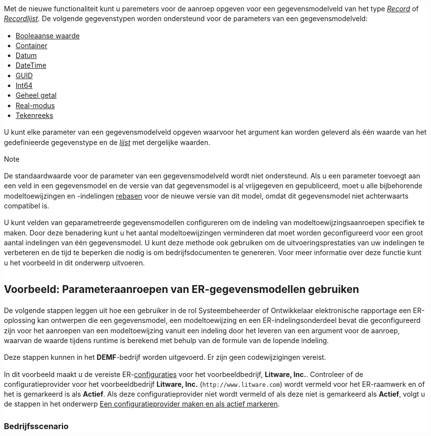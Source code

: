 Met de nieuwe functionaliteit kunt u paremeters voor de aanroep opgeven voor een gegevensmodelveld van het type [*Record*](er-formula-supported-data-types-composite.md#record) of [*Recordlijst*](er-formula-supported-data-types-composite.md#record-list). De volgende gegevenstypen worden ondersteund voor de parameters van een gegevensmodelveld:

- [Booleaanse waarde](er-formula-supported-data-types-primitive.md#boolean)
- [Container](er-formula-supported-data-types-composite.md#container)
- [Datum](er-formula-supported-data-types-primitive.md#date)
- [DateTime](er-formula-supported-data-types-primitive.md#datetime)
- [GUID](er-formula-supported-data-types-primitive.md#guid)
- [Int64](er-formula-supported-data-types-primitive.md#int64)
- [Geheel getal](er-formula-supported-data-types-primitive.md#integer)
- [Real-modus](er-formula-supported-data-types-primitive.md#real)
- [Tekenreeks](er-formula-supported-data-types-primitive.md#string)

U kunt elke parameter van een gegevensmodelveld opgeven waarvoor het argument kan worden geleverd als één waarde van het gedefinieerde gegevenstype en de [*lijst*](er-formula-supported-data-types-composite.md#record-list) met dergelijke waarden.

> [!NOTE]
> De standaardwaarde voor de parameter van een gegevensmodelveld wordt niet ondersteund. Als u een parameter toevoegt aan een veld in een gegevensmodel en de versie van dat gegevensmodel is al vrijgegeven en gepubliceerd, moet u alle bijbehorende modeltoewijzingen en -indelingen [rebasen](general-electronic-reporting.md#upgrading-a-format-selecting-a-new-version-of-base-format-rebase) voor de nieuwe versie van dit model, omdat dit gegevensmodel niet achterwaarts compatibel is.

U kunt velden van geparametreerde gegevensmodellen configureren om de indeling van modeltoewijzingsaanroepen specifiek te maken. Door deze benadering kunt u het aantal modeltoewijzingen verminderen dat moet worden geconfigureerd voor een groot aantal indelingen van één gegevensmodel. U kunt deze methode ook gebruiken om de uitvoeringsprestaties van uw indelingen te verbeteren en de tijd te beperken die nodig is om bedrijfsdocumenten te genereren. Voor meer informatie over deze functie kunt u het voorbeeld in dit onderwerp uitvoeren.

## <a name="example-use-parameterized-calls-of-er-data-models"></a>Voorbeeld: Parameteraanroepen van ER-gegevensmodellen gebruiken

De volgende stappen leggen uit hoe een gebruiker in de rol Systeembeheerder of Ontwikkelaar elektronische rapportage een ER-oplossing kan ontwerpen die een gegevensmodel, een modeltoewijzing en een ER-indelingsonderdeel bevat die geconfigureerd zijn voor het aanroepen van een modeltoewijzing vanuit een indeling door het leveren van een argument voor de aanroep, waarvan de waarde tijdens runtime is berekend met behulp van de formule van de lopende indeling. 

Deze stappen kunnen in het **DEMF**-bedrijf worden uitgevoerd. Er zijn geen codewijzigingen vereist. 

In dit voorbeeld maakt u de vereiste ER-[configuraties](general-electronic-reporting.md#Configuration) voor het voorbeeldbedrijf, **Litware, Inc.**. Controleer of de configuratieprovider voor het voorbeeldbedrijf **Litware, Inc.** (`http://www.litware.com`) wordt vermeld voor het ER-raamwerk en of het is gemarkeerd is als **Actief**. Als deze configuratieprovider niet wordt vermeld of als deze niet is gemarkeerd als **Actief**, volgt u de stappen in het onderwerp [Een configuratieprovider maken en als actief markeren](tasks/er-configuration-provider-mark-it-active-2016-11.md).

### <a name="business-scenario"></a>Bedrijfsscenario
